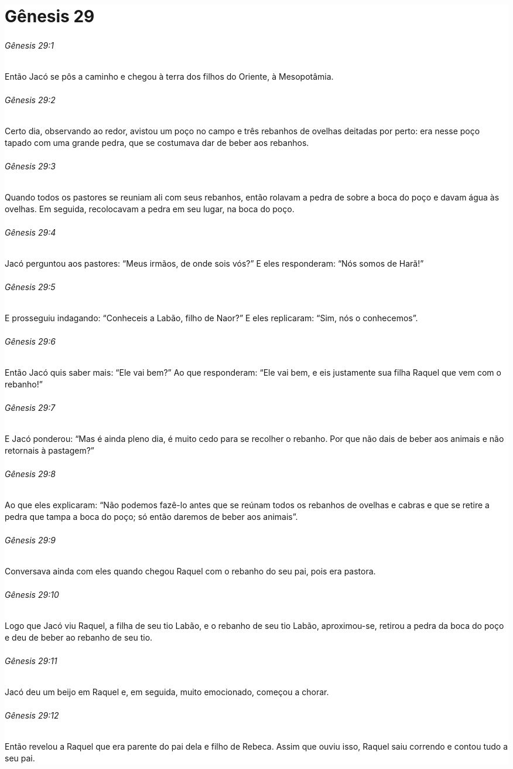 # Gênesis 29

###### Gênesis 29:1

Então Jacó se pôs a caminho e chegou à terra dos filhos do Oriente, à Mesopotâmia.

###### Gênesis 29:2

Certo dia, observando ao redor, avistou um poço no campo e três rebanhos de ovelhas deitadas por perto: era nesse poço tapado com uma grande pedra, que se costumava dar de beber aos rebanhos.

###### Gênesis 29:3

Quando todos os pastores se reuniam ali com seus rebanhos, então rolavam a pedra de sobre a boca do poço e davam água às ovelhas. Em seguida, recolocavam a pedra em seu lugar, na boca do poço.

###### Gênesis 29:4

Jacó perguntou aos pastores: “Meus irmãos, de onde sois vós?” E eles responderam: “Nós somos de Harã!”

###### Gênesis 29:5

E prosseguiu indagando: “Conheceis a Labão, filho de Naor?” E eles replicaram: “Sim, nós o conhecemos”.

###### Gênesis 29:6

Então Jacó quis saber mais: “Ele vai bem?” Ao que responderam: “Ele vai bem, e eis justamente sua filha Raquel que vem com o rebanho!”

###### Gênesis 29:7

E Jacó ponderou: “Mas é ainda pleno dia, é muito cedo para se recolher o rebanho. Por que não dais de beber aos animais e não retornais à pastagem?”

###### Gênesis 29:8

Ao que eles explicaram: “Não podemos fazê-lo antes que se reúnam todos os rebanhos de ovelhas e cabras e que se retire a pedra que tampa a boca do poço; só então daremos de beber aos animais”.

###### Gênesis 29:9

Conversava ainda com eles quando chegou Raquel com o rebanho do seu pai, pois era pastora.

###### Gênesis 29:10

Logo que Jacó viu Raquel, a filha de seu tio Labão, e o rebanho de seu tio Labão, aproximou-se, retirou a pedra da boca do poço e deu de beber ao rebanho de seu tio.

###### Gênesis 29:11

Jacó deu um beijo em Raquel e, em seguida, muito emocionado, começou a chorar.

###### Gênesis 29:12

Então revelou a Raquel que era parente do pai dela e filho de Rebeca. Assim que ouviu isso, Raquel saiu correndo e contou tudo a seu pai.
